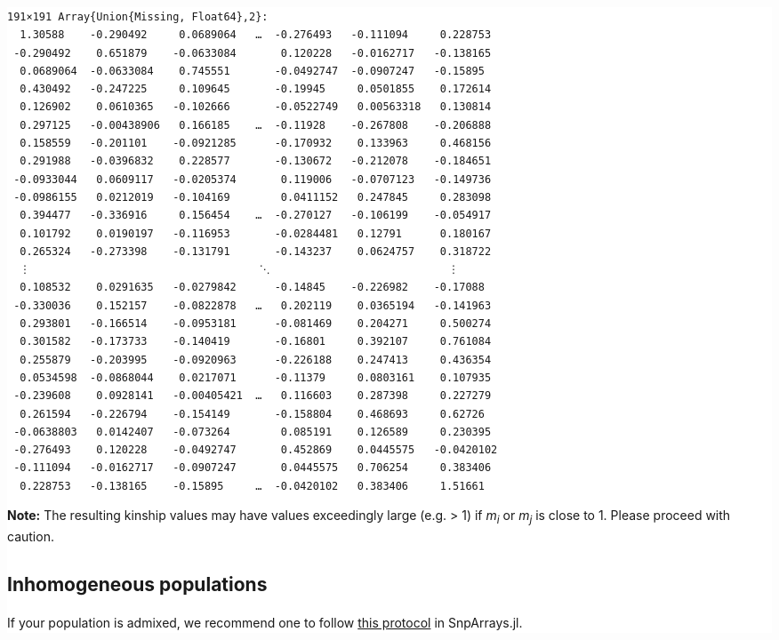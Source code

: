 


    191×191 Array{Union{Missing, Float64},2}:
      1.30588    -0.290492     0.0689064   …  -0.276493   -0.111094     0.228753
     -0.290492    0.651879    -0.0633084       0.120228   -0.0162717   -0.138165
      0.0689064  -0.0633084    0.745551       -0.0492747  -0.0907247   -0.15895
      0.430492   -0.247225     0.109645       -0.19945     0.0501855    0.172614
      0.126902    0.0610365   -0.102666       -0.0522749   0.00563318   0.130814
      0.297125   -0.00438906   0.166185    …  -0.11928    -0.267808    -0.206888
      0.158559   -0.201101    -0.0921285      -0.170932    0.133963     0.468156
      0.291988   -0.0396832    0.228577       -0.130672   -0.212078    -0.184651
     -0.0933044   0.0609117   -0.0205374       0.119006   -0.0707123   -0.149736
     -0.0986155   0.0212019   -0.104169        0.0411152   0.247845     0.283098
      0.394477   -0.336916     0.156454    …  -0.270127   -0.106199    -0.054917
      0.101792    0.0190197   -0.116953       -0.0284481   0.12791      0.180167
      0.265324   -0.273398    -0.131791       -0.143237    0.0624757    0.318722
      ⋮                                    ⋱                            ⋮
      0.108532    0.0291635   -0.0279842      -0.14845    -0.226982    -0.17088
     -0.330036    0.152157    -0.0822878   …   0.202119    0.0365194   -0.141963
      0.293801   -0.166514    -0.0953181      -0.081469    0.204271     0.500274
      0.301582   -0.173733    -0.140419       -0.16801     0.392107     0.761084
      0.255879   -0.203995    -0.0920963      -0.226188    0.247413     0.436354
      0.0534598  -0.0868044    0.0217071      -0.11379     0.0803161    0.107935
     -0.239608    0.0928141   -0.00405421  …   0.116603    0.287398     0.227279
      0.261594   -0.226794    -0.154149       -0.158804    0.468693     0.62726
     -0.0638803   0.0142407   -0.073264        0.085191    0.126589     0.230395
     -0.276493    0.120228    -0.0492747       0.452869    0.0445575   -0.0420102
     -0.111094   -0.0162717   -0.0907247       0.0445575   0.706254     0.383406
      0.228753   -0.138165    -0.15895     …  -0.0420102   0.383406     1.51661



**Note:** The resulting kinship values may have values exceedingly large (e.g. > 1) if $m_i$ or $m_j$ is close to 1. Please proceed with caution. 

## Inhomogeneous populations

If your population is admixed, we recommend one to follow [this protocol](https://openmendel.github.io/SnpArrays.jl/latest/#Inhomogenous/admixed-populations) in SnpArrays.jl.
